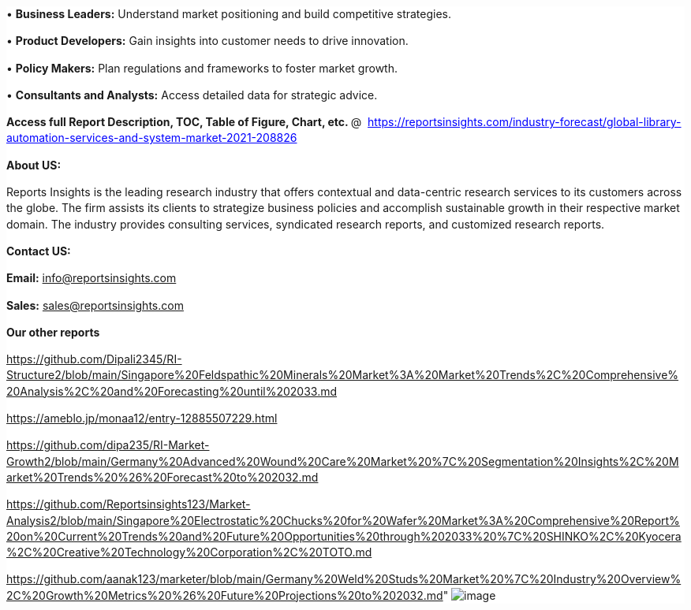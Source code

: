 • <strong>Business Leaders:</strong> Understand market positioning and build competitive strategies.

• <strong>Product Developers:</strong> Gain insights into customer needs to drive innovation.

• <strong>Policy Makers:</strong> Plan regulations and frameworks to foster market growth.

• <strong>Consultants and Analysts:</strong> Access detailed data for strategic advice.
</ul>
<strong>Access full Report Description, TOC, Table of Figure, Chart, etc. </strong>@  <a href=https://reportsinsights.com/industry-forecast/global-library-automation-services-and-system-market-2021-208826 style=color:#0000ff;>https://reportsinsights.com/industry-forecast/global-library-automation-services-and-system-market-2021-208826</a></font>

<strong><strong>About US</strong>:</strong>

Reports Insights is the leading research industry that offers contextual and data-centric research services to its customers across the globe. The firm assists its clients to strategize business policies and accomplish sustainable growth in their respective market domain. The industry provides consulting services, syndicated research reports, and customized research reports.

<strong>Contact US:</strong>

<p class=""""><b>Email:</b> <a href=mailto:info@reportsinsights.com>info@reportsinsights.com</a></p>
<p class=""""><b>Sales:</b> <a href=mailto:sales@reportsinsights.com>sales@reportsinsights.com</a></p>

<strong>Our other reports</strong>

<a href=https://github.com/Dipali2345/RI-Structure2/blob/main/Singapore%20Feldspathic%20Minerals%20Market%3A%20Market%20Trends%2C%20Comprehensive%20Analysis%2C%20and%20Forecasting%20until%202033.md>https://github.com/Dipali2345/RI-Structure2/blob/main/Singapore%20Feldspathic%20Minerals%20Market%3A%20Market%20Trends%2C%20Comprehensive%20Analysis%2C%20and%20Forecasting%20until%202033.md</a>

<a href=https://ameblo.jp/monaa12/entry-12885507229.html>https://ameblo.jp/monaa12/entry-12885507229.html</a>

<a href=https://github.com/dipa235/RI-Market-Growth2/blob/main/Germany%20Advanced%20Wound%20Care%20Market%20%7C%20Segmentation%20Insights%2C%20Market%20Trends%20%26%20Forecast%20to%202032.md>https://github.com/dipa235/RI-Market-Growth2/blob/main/Germany%20Advanced%20Wound%20Care%20Market%20%7C%20Segmentation%20Insights%2C%20Market%20Trends%20%26%20Forecast%20to%202032.md</a>

<a href=https://github.com/Reportsinsights123/Market-Analysis2/blob/main/Singapore%20Electrostatic%20Chucks%20for%20Wafer%20Market%3A%20Comprehensive%20Report%20on%20Current%20Trends%20and%20Future%20Opportunities%20through%202033%20%7C%20SHINKO%2C%20Kyocera%2C%20Creative%20Technology%20Corporation%2C%20TOTO.md>https://github.com/Reportsinsights123/Market-Analysis2/blob/main/Singapore%20Electrostatic%20Chucks%20for%20Wafer%20Market%3A%20Comprehensive%20Report%20on%20Current%20Trends%20and%20Future%20Opportunities%20through%202033%20%7C%20SHINKO%2C%20Kyocera%2C%20Creative%20Technology%20Corporation%2C%20TOTO.md</a>

<a href=https://github.com/aanak123/marketer/blob/main/Germany%20Weld%20Studs%20Market%20%7C%20Industry%20Overview%2C%20Growth%20Metrics%20%26%20Future%20Projections%20to%202032.md>https://github.com/aanak123/marketer/blob/main/Germany%20Weld%20Studs%20Market%20%7C%20Industry%20Overview%2C%20Growth%20Metrics%20%26%20Future%20Projections%20to%202032.md</a>"
![image](https://github.com/user-attachments/assets/a3cedd5b-228c-42c8-914f-bb8c67f13019)
